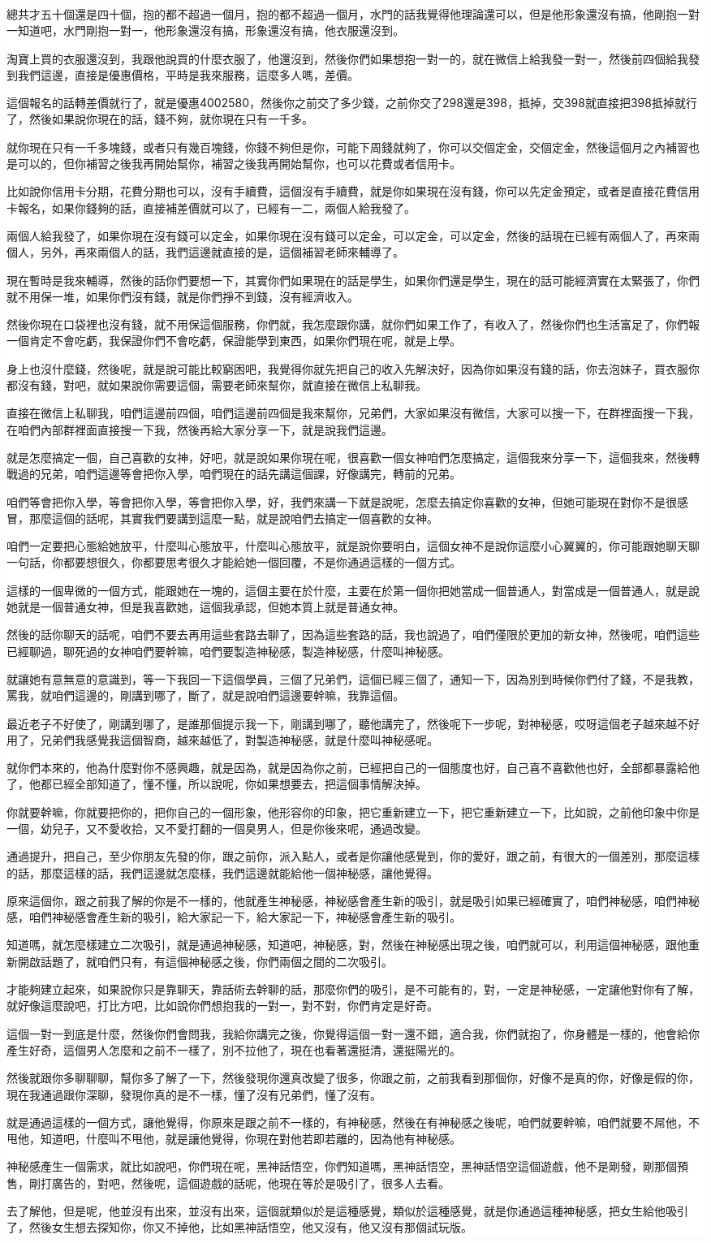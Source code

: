 總共才五十個還是四十個，抱的都不超過一個月，抱的都不超過一個月，水門的話我覺得他理論還可以，但是他形象還沒有搞，他剛抱一對一知道吧，水門剛抱一對一，他形象還沒有搞，形象還沒有搞，他衣服還沒到。

淘寶上買的衣服還沒到，我跟他說買的什麼衣服了，他還沒到，然後你們如果想抱一對一的，就在微信上給我發一對一，然後前四個給我發到我們這邊，直接是優惠價格，平時是我來服務，這麼多人嗎，差價。

這個報名的話轉差價就行了，就是優惠4002580，然後你之前交了多少錢，之前你交了298還是398，抵掉，交398就直接把398抵掉就行了，然後如果說你現在的話，錢不夠，就你現在只有一千多。

就你現在只有一千多塊錢，或者只有幾百塊錢，你錢不夠但是你，可能下周錢就夠了，你可以交個定金，交個定金，然後這個月之內補習也是可以的，但你補習之後我再開始幫你，補習之後我再開始幫你，也可以花費或者信用卡。

比如說你信用卡分期，花費分期也可以，沒有手續費，這個沒有手續費，就是你如果現在沒有錢，你可以先定金預定，或者是直接花費信用卡報名，如果你錢夠的話，直接補差價就可以了，已經有一二，兩個人給我發了。

兩個人給我發了，如果你現在沒有錢可以定金，如果你現在沒有錢可以定金，可以定金，可以定金，然後的話現在已經有兩個人了，再來兩個人，另外，再來兩個人的話，我們這邊就直接的是，這個補習老師來輔導了。

現在暫時是我來輔導，然後的話你們要想一下，其實你們如果現在的話是學生，如果你們還是學生，現在的話可能經濟實在太緊張了，你們就不用保一堆，如果你們沒有錢，就是你們掙不到錢，沒有經濟收入。

然後你現在口袋裡也沒有錢，就不用保這個服務，你們就，我怎麼跟你講，就你們如果工作了，有收入了，然後你們也生活富足了，你們報一個肯定不會吃虧，我保證你們不會吃虧，保證能學到東西，如果你們現在呢，就是上學。

身上也沒什麼錢，然後呢，就是說可能比較窮困吧，我覺得你就先把自己的收入先解決好，因為你如果沒有錢的話，你去泡妹子，買衣服你都沒有錢，對吧，就如果說你需要這個，需要老師來幫你，就直接在微信上私聊我。

直接在微信上私聊我，咱們這邊前四個，咱們這邊前四個是我來幫你，兄弟們，大家如果沒有微信，大家可以搜一下，在群裡面搜一下我，在咱們內部群裡面直接搜一下我，然後再給大家分享一下，就是說我們這邊。

就是怎麼搞定一個，自己喜歡的女神，好吧，就是說如果你現在呢，很喜歡一個女神咱們怎麼搞定，這個我來分享一下，這個我來，然後轉戰過的兄弟，咱們這邊等會把你入學，咱們現在的話先講這個課，好像講完，轉前的兄弟。

咱們等會把你入學，等會把你入學，等會把你入學，好，我們來講一下就是說呢，怎麼去搞定你喜歡的女神，但她可能現在對你不是很感冒，那麼這個的話呢，其實我們要講到這麼一點，就是說咱們去搞定一個喜歡的女神。

咱們一定要把心態給她放平，什麼叫心態放平，什麼叫心態放平，就是說你要明白，這個女神不是說你這麼小心翼翼的，你可能跟她聊天聊一句話，你都要想很久，你都要思考很久才能給她一個回覆，不是你通過這樣的一個方式。

這樣的一個卑微的一個方式，能跟她在一塊的，這個主要在於什麼，主要在於第一個你把她當成一個普通人，對當成是一個普通人，就是說她就是一個普通女神，但是我喜歡她，這個我承認，但她本質上就是普通女神。

然後的話你聊天的話呢，咱們不要去再用這些套路去聊了，因為這些套路的話，我也說過了，咱們僅限於更加的新女神，然後呢，咱們這些已經聊過，聊死過的女神咱們要幹嘛，咱們要製造神秘感，製造神秘感，什麼叫神秘感。

就讓她有意無意的意識到，等一下我回一下這個學員，三個了兄弟們，這個已經三個了，通知一下，因為別到時候你們付了錢，不是我教，罵我，就咱們這邊的，剛講到哪了，斷了，就是說咱們這邊要幹嘛，我靠這個。

最近老子不好使了，剛講到哪了，是誰那個提示我一下，剛講到哪了，聽他講完了，然後呢下一步呢，對神秘感，哎呀這個老子越來越不好用了，兄弟們我感覺我這個智商，越來越低了，對製造神秘感，就是什麼叫神秘感呢。

就你們本來的，他為什麼對你不感興趣，就是因為，就是因為你之前，已經把自己的一個態度也好，自己喜不喜歡他也好，全部都暴露給他了，他都已經全部知道了，懂不懂，所以說呢，你如果想要去，把這個事情解決掉。

你就要幹嘛，你就要把你的，把你自己的一個形象，他形容你的印象，把它重新建立一下，把它重新建立一下，比如說，之前他印象中你是一個，幼兒子，又不愛收拾，又不愛打翻的一個臭男人，但是你後來呢，通過改變。

通過提升，把自己，至少你朋友先發的你，跟之前你，派入點人，或者是你讓他感覺到，你的愛好，跟之前，有很大的一個差別，那麼這樣的話，那麼這樣的話，我們這邊就怎麼樣，我們這邊就能給他一個神秘感，讓他覺得。

原來這個你，跟之前我了解的你是不一樣的，他就產生神秘感，神秘感會產生新的吸引，就是吸引如果已經確實了，咱們神秘感，咱們神秘感，咱們神秘感會產生新的吸引，給大家記一下，給大家記一下，神秘感會產生新的吸引。

知道嗎，就怎麼樣建立二次吸引，就是通過神秘感，知道吧，神秘感，對，然後在神秘感出現之後，咱們就可以，利用這個神秘感，跟他重新開啟話題了，就咱們只有，有這個神秘感之後，你們兩個之間的二次吸引。

才能夠建立起來，如果說你只是靠聊天，靠話術去幹聊的話，那麼你們的吸引，是不可能有的，對，一定是神秘感，一定讓他對你有了解，就好像這麼說吧，打比方吧，比如說你們想抱我的一對一，對不對，你們肯定是好奇。

這個一對一到底是什麼，然後你們會問我，我給你講完之後，你覺得這個一對一還不錯，適合我，你們就抱了，你身體是一樣的，他會給你產生好奇，這個男人怎麼和之前不一樣了，別不拉他了，現在也看著還挺清，還挺陽光的。

然後就跟你多聊聊聊，幫你多了解了一下，然後發現你還真改變了很多，你跟之前，之前我看到那個你，好像不是真的你，好像是假的你，現在我通過跟你深聊，發現你真的是不一樣，懂了沒有兄弟們，懂了沒有。

就是通過這樣的一個方式，讓他覺得，你原來是跟之前不一樣的，有神秘感，然後在有神秘感之後呢，咱們就要幹嘛，咱們就要不屌他，不甩他，知道吧，什麼叫不甩他，就是讓他覺得，你現在對他若即若離的，因為他有神秘感。

神秘感產生一個需求，就比如說吧，你們現在呢，黑神話悟空，你們知道嗎，黑神話悟空，黑神話悟空這個遊戲，他不是剛發，剛那個預售，剛打廣告的，對吧，然後呢，這個遊戲的話呢，他現在等於是吸引了，很多人去看。

去了解他，但是呢，他並沒有出來，並沒有出來，這個就類似於是這種感覺，類似於這種感覺，就是你通過這種神秘感，把女生給他吸引了，然後女生想去探知你，你又不掉他，比如黑神話悟空，他又沒有，他又沒有那個試玩版。
